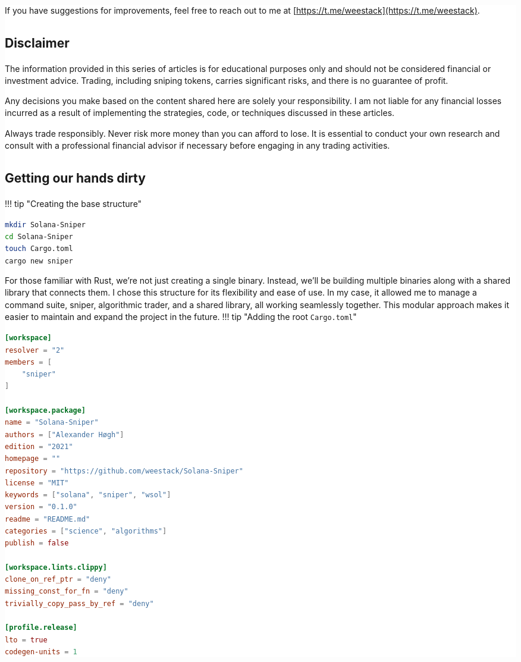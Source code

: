 If you have suggestions for improvements, feel free to reach out to me at [https://t.me/weestack](https://t.me/weestack).


## Disclaimer
The information provided in this series of articles is for educational purposes only and should not be considered financial or investment advice. Trading, including sniping tokens, carries significant risks, and there is no guarantee of profit.

Any decisions you make based on the content shared here are solely your responsibility. I am not liable for any financial losses incurred as a result of implementing the strategies, code, or techniques discussed in these articles.

Always trade responsibly. Never risk more money than you can afford to lose. It is essential to conduct your own research and consult with a professional financial advisor if necessary before engaging in any trading activities.


## Getting our hands dirty
!!! tip "Creating the base structure"
```bash
mkdir Solana-Sniper
cd Solana-Sniper
touch Cargo.toml
cargo new sniper
```

For those familiar with Rust, we’re not just creating a single binary. Instead, we’ll be building multiple binaries along with a shared library that connects them. I chose this structure for its flexibility and ease of use. In my case, it allowed me to manage a command suite, sniper, algorithmic trader, and a shared library, all working seamlessly together. This modular approach makes it easier to maintain and expand the project in the future.
!!! tip "Adding the root `Cargo.toml`"
```toml
[workspace]
resolver = "2"
members = [
    "sniper"
]

[workspace.package]
name = "Solana-Sniper"
authors = ["Alexander Høgh"]
edition = "2021"
homepage = ""
repository = "https://github.com/weestack/Solana-Sniper"
license = "MIT"
keywords = ["solana", "sniper", "wsol"]
version = "0.1.0"
readme = "README.md"
categories = ["science", "algorithms"]
publish = false

[workspace.lints.clippy]
clone_on_ref_ptr = "deny"
missing_const_for_fn = "deny"
trivially_copy_pass_by_ref = "deny"

[profile.release]
lto = true
codegen-units = 1
```


[donations]: /donations.md